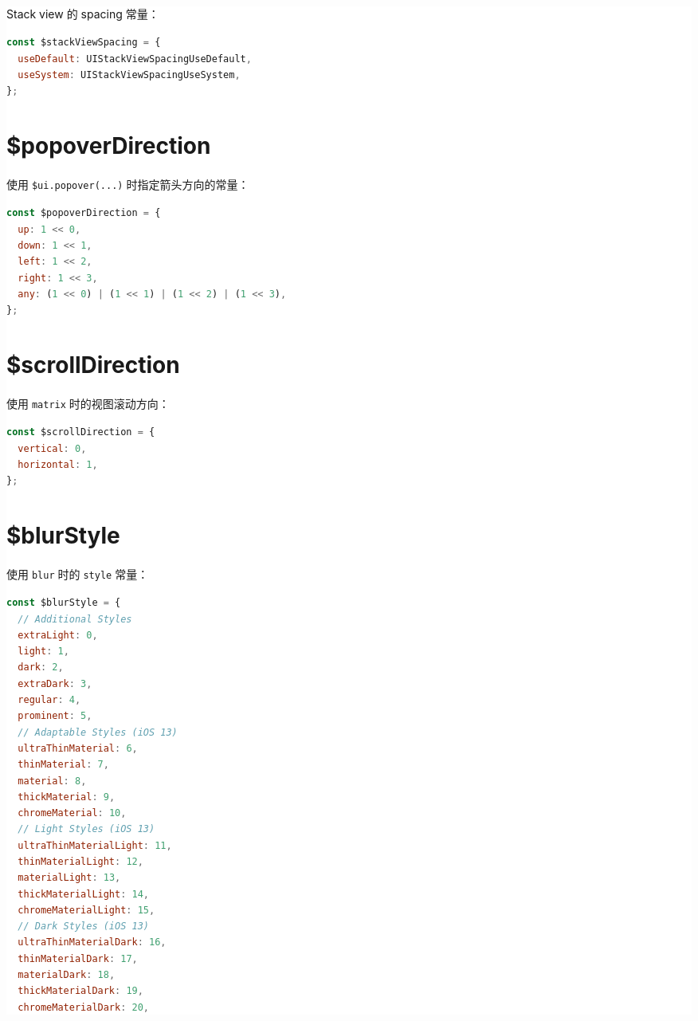 Stack view 的 spacing 常量：

```js
const $stackViewSpacing = {
  useDefault: UIStackViewSpacingUseDefault,
  useSystem: UIStackViewSpacingUseSystem,
};
```

# $popoverDirection

使用 `$ui.popover(...)` 时指定箭头方向的常量：

```js
const $popoverDirection = {
  up: 1 << 0,
  down: 1 << 1,
  left: 1 << 2,
  right: 1 << 3,
  any: (1 << 0) | (1 << 1) | (1 << 2) | (1 << 3),
};
```

# $scrollDirection

使用 `matrix` 时的视图滚动方向：

```js
const $scrollDirection = {
  vertical: 0,
  horizontal: 1,
};
```

# $blurStyle

使用 `blur` 时的 `style` 常量：

```js
const $blurStyle = {
  // Additional Styles
  extraLight: 0,
  light: 1,
  dark: 2,
  extraDark: 3,
  regular: 4,
  prominent: 5,
  // Adaptable Styles (iOS 13)
  ultraThinMaterial: 6,
  thinMaterial: 7,
  material: 8,
  thickMaterial: 9,
  chromeMaterial: 10,
  // Light Styles (iOS 13)
  ultraThinMaterialLight: 11,
  thinMaterialLight: 12,
  materialLight: 13,
  thickMaterialLight: 14,
  chromeMaterialLight: 15,
  // Dark Styles (iOS 13)
  ultraThinMaterialDark: 16,
  thinMaterialDark: 17,
  materialDark: 18,
  thickMaterialDark: 19,
  chromeMaterialDark: 20,
```